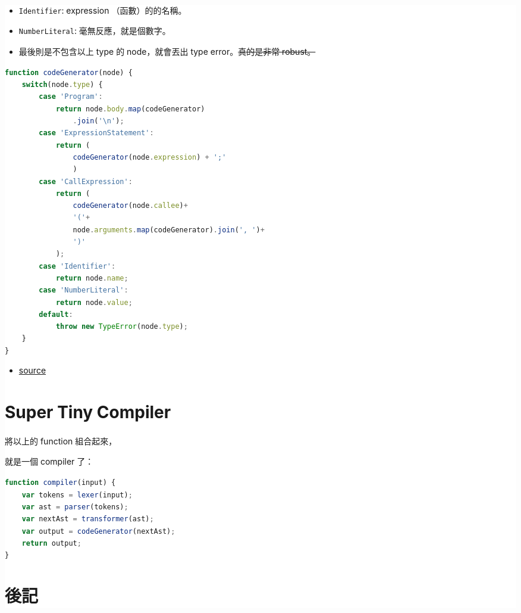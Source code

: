 - `Identifier`: expression （函數）的的名稱。

- `NumberLiteral`: 毫無反應，就是個數字。

- 最後則是不包含以上 type 的 node，就會丟出 type error。~~真的是非常 robust。~~

```js
function codeGenerator(node) {
    switch(node.type) {
        case 'Program':
            return node.body.map(codeGenerator)
                .join('\n');
        case 'ExpressionStatement':
            return (
                codeGenerator(node.expression) + ';'
                )
        case 'CallExpression':
            return (
                codeGenerator(node.callee)+
                '('+
                node.arguments.map(codeGenerator).join(', ')+
                ')' 
            );
        case 'Identifier':
            return node.name;
        case 'NumberLiteral':
            return node.value;
        default:
            throw new TypeError(node.type);
    }
}
```
- [source](https://github.com/abalone0204/super-tiny-compiler-practice/blob/master/super-tiny-compiler.js#L194:L217)

# Super Tiny Compiler

將以上的 function 組合起來，

就是一個 compiler 了：

```js
function compiler(input) {
    var tokens = lexer(input);
    var ast = parser(tokens);
    var nextAst = transformer(ast);
    var output = codeGenerator(nextAst);
    return output;
}
```

# 後記
